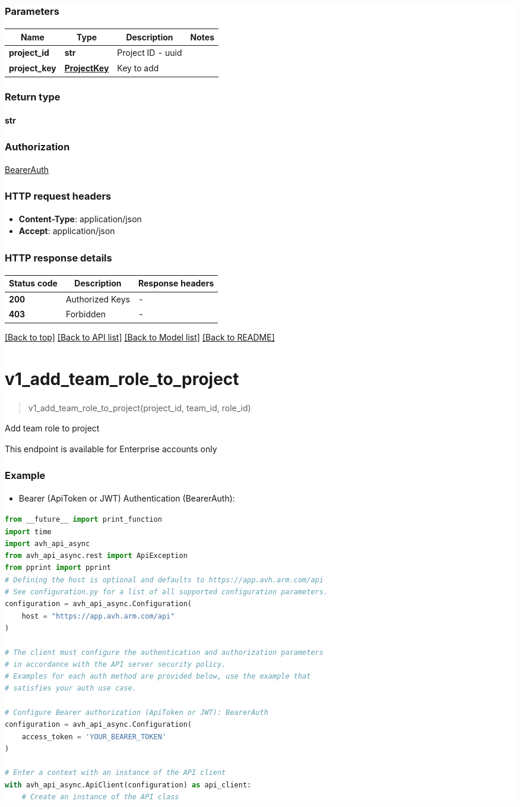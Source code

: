 ### Parameters

Name | Type | Description  | Notes
------------- | ------------- | ------------- | -------------
 **project_id** | **str**| Project ID - uuid | 
 **project_key** | [**ProjectKey**](ProjectKey.md)| Key to add | 

### Return type

**str**

### Authorization

[BearerAuth](../README.md#BearerAuth)

### HTTP request headers

 - **Content-Type**: application/json
 - **Accept**: application/json

### HTTP response details
| Status code | Description | Response headers |
|-------------|-------------|------------------|
**200** | Authorized Keys |  -  |
**403** | Forbidden |  -  |

[[Back to top]](#) [[Back to API list]](../README.md#documentation-for-api-endpoints) [[Back to Model list]](../README.md#documentation-for-models) [[Back to README]](../README.md)

# **v1_add_team_role_to_project**
> v1_add_team_role_to_project(project_id, team_id, role_id)

Add team role to project

This endpoint is available for Enterprise accounts only

### Example

* Bearer (ApiToken or JWT) Authentication (BearerAuth):
```python
from __future__ import print_function
import time
import avh_api_async
from avh_api_async.rest import ApiException
from pprint import pprint
# Defining the host is optional and defaults to https://app.avh.arm.com/api
# See configuration.py for a list of all supported configuration parameters.
configuration = avh_api_async.Configuration(
    host = "https://app.avh.arm.com/api"
)

# The client must configure the authentication and authorization parameters
# in accordance with the API server security policy.
# Examples for each auth method are provided below, use the example that
# satisfies your auth use case.

# Configure Bearer authorization (ApiToken or JWT): BearerAuth
configuration = avh_api_async.Configuration(
    access_token = 'YOUR_BEARER_TOKEN'
)

# Enter a context with an instance of the API client
with avh_api_async.ApiClient(configuration) as api_client:
    # Create an instance of the API class
```